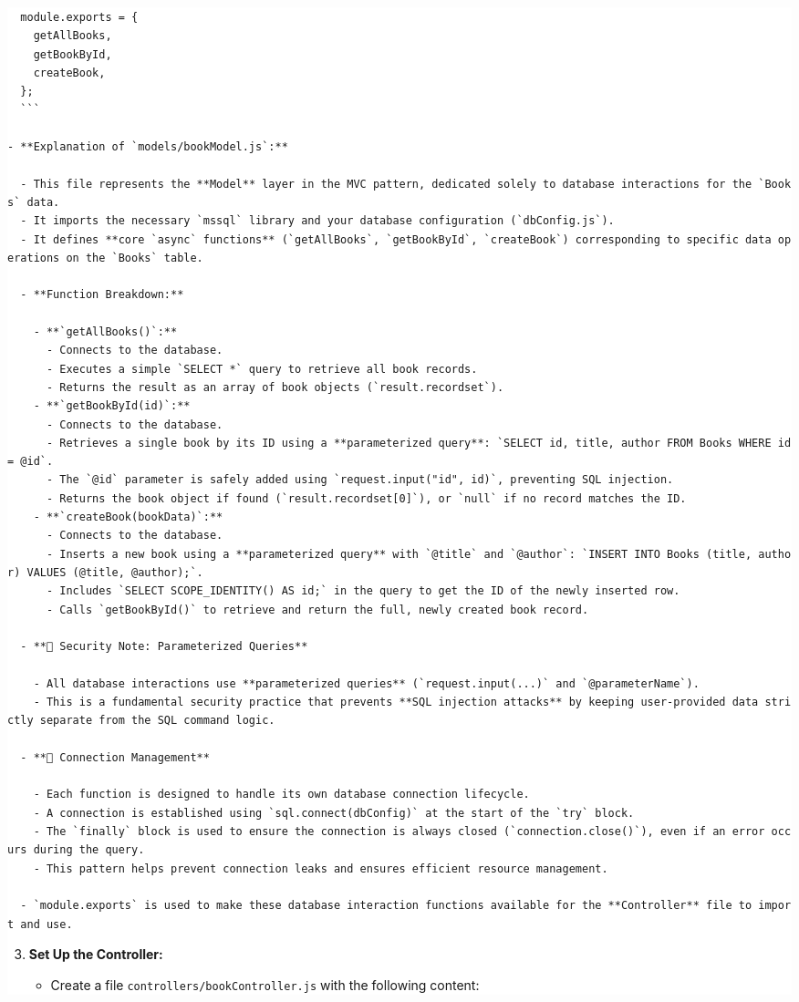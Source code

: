       module.exports = {
        getAllBooks,
        getBookById,
        createBook,
      };
      ```

    - **Explanation of `models/bookModel.js`:**

      - This file represents the **Model** layer in the MVC pattern, dedicated solely to database interactions for the `Books` data.
      - It imports the necessary `mssql` library and your database configuration (`dbConfig.js`).
      - It defines **core `async` functions** (`getAllBooks`, `getBookById`, `createBook`) corresponding to specific data operations on the `Books` table.

      - **Function Breakdown:**

        - **`getAllBooks()`:**
          - Connects to the database.
          - Executes a simple `SELECT *` query to retrieve all book records.
          - Returns the result as an array of book objects (`result.recordset`).
        - **`getBookById(id)`:**
          - Connects to the database.
          - Retrieves a single book by its ID using a **parameterized query**: `SELECT id, title, author FROM Books WHERE id = @id`.
          - The `@id` parameter is safely added using `request.input("id", id)`, preventing SQL injection.
          - Returns the book object if found (`result.recordset[0]`), or `null` if no record matches the ID.
        - **`createBook(bookData)`:**
          - Connects to the database.
          - Inserts a new book using a **parameterized query** with `@title` and `@author`: `INSERT INTO Books (title, author) VALUES (@title, @author);`.
          - Includes `SELECT SCOPE_IDENTITY() AS id;` in the query to get the ID of the newly inserted row.
          - Calls `getBookById()` to retrieve and return the full, newly created book record.

      - **🔐 Security Note: Parameterized Queries**

        - All database interactions use **parameterized queries** (`request.input(...)` and `@parameterName`).
        - This is a fundamental security practice that prevents **SQL injection attacks** by keeping user-provided data strictly separate from the SQL command logic.

      - **🔁 Connection Management**

        - Each function is designed to handle its own database connection lifecycle.
        - A connection is established using `sql.connect(dbConfig)` at the start of the `try` block.
        - The `finally` block is used to ensure the connection is always closed (`connection.close()`), even if an error occurs during the query.
        - This pattern helps prevent connection leaks and ensures efficient resource management.

      - `module.exports` is used to make these database interaction functions available for the **Controller** file to import and use.

3.  **Set Up the Controller:**

    - Create a file `controllers/bookController.js` with the following content:
